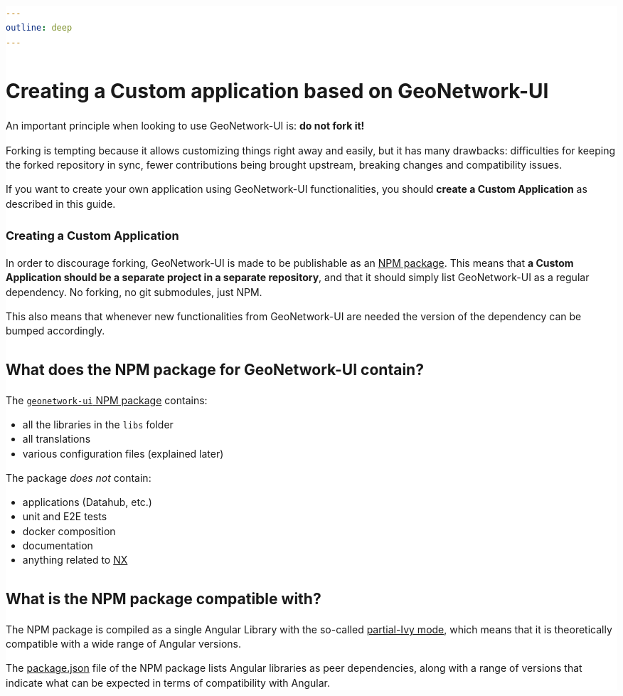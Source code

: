 ```yaml
---
outline: deep
---
```


# Creating a Custom application based on GeoNetwork-UI

An important principle when looking to use GeoNetwork-UI is: **do not fork it!**

Forking is tempting because it allows customizing things right away and easily, but it has many drawbacks: difficulties for keeping the forked repository in sync,
fewer contributions being brought upstream, breaking changes and compatibility issues.

If you want to create your own application using GeoNetwork-UI functionalities, you should **create a Custom Application** as described in this guide.

### Creating a Custom Application

In order to discourage forking, GeoNetwork-UI is made to be publishable as an [NPM package](https://www.npmjs.com/package/geonetwork-ui). This means that
**a Custom Application should be a separate project in a separate repository**, and that it should simply list
GeoNetwork-UI as a regular dependency. No forking, no git submodules, just NPM.

This also means that whenever new functionalities from GeoNetwork-UI are needed the version of the dependency can be
bumped accordingly.

## What does the NPM package for GeoNetwork-UI contain?

The [`geonetwork-ui` NPM package](https://www.npmjs.com/package/geonetwork-ui) contains:

- all the libraries in the `libs` folder
- all translations
- various configuration files (explained later)

The package _does not_ contain:

- applications (Datahub, etc.)
- unit and E2E tests
- docker composition
- documentation
- anything related to [NX](https://nx.dev/)

## What is the NPM package compatible with?

The NPM package is compiled as a single Angular Library with the so-called [partial-Ivy mode](https://angular.io/guide/angular-compiler-options#compilationmode), which means that
it is theoretically compatible with a wide range of Angular versions.

The [package.json](https://github.com/geonetwork/geonetwork-ui/tree/main/package/package.json) file of the NPM package lists Angular libraries as peer dependencies, along with a range of versions that indicate what can be
expected in terms of compatibility with Angular.
